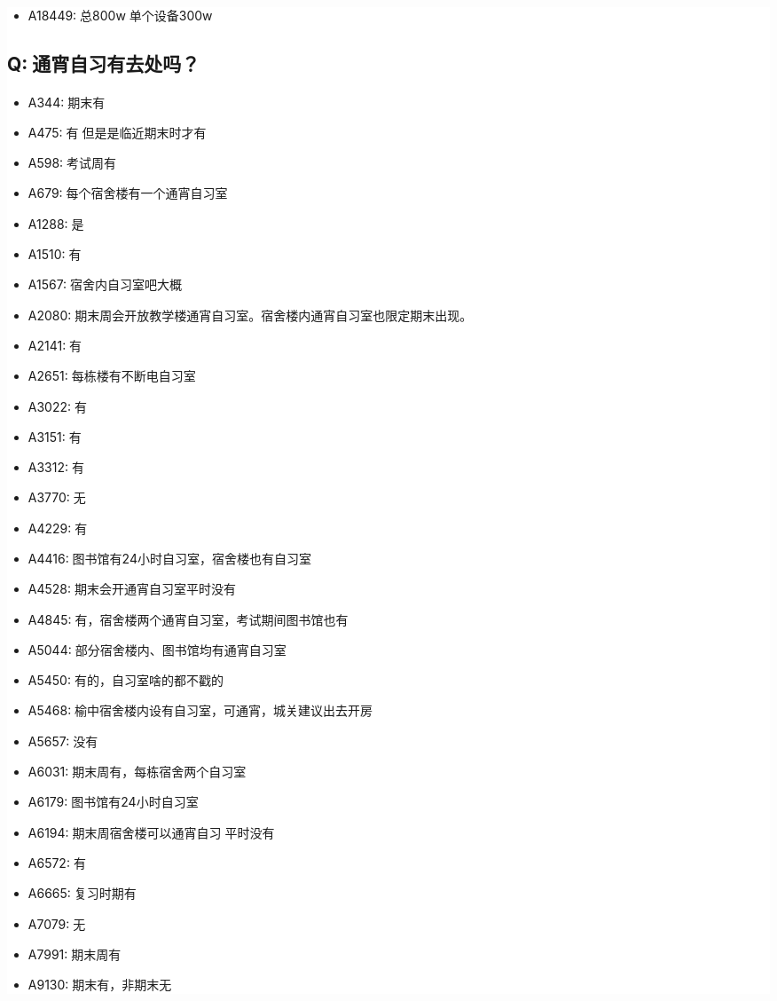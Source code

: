 - A18449: 总800w 单个设备300w

## Q: 通宵自习有去处吗？

- A344: 期末有

- A475: 有 但是是临近期末时才有

- A598: 考试周有

- A679: 每个宿舍楼有一个通宵自习室

- A1288: 是

- A1510: 有

- A1567: 宿舍内自习室吧大概

- A2080: 期末周会开放教学楼通宵自习室。宿舍楼内通宵自习室也限定期末出现。

- A2141: 有

- A2651: 每栋楼有不断电自习室

- A3022: 有

- A3151: 有

- A3312: 有

- A3770: 无

- A4229: 有

- A4416: 图书馆有24小时自习室，宿舍楼也有自习室

- A4528: 期末会开通宵自习室平时没有

- A4845: 有，宿舍楼两个通宵自习室，考试期间图书馆也有

- A5044: 部分宿舍楼内、图书馆均有通宵自习室

- A5450: 有的，自习室啥的都不戳的

- A5468: 榆中宿舍楼内设有自习室，可通宵，城关建议出去开房

- A5657: 没有

- A6031: 期末周有，每栋宿舍两个自习室

- A6179: 图书馆有24小时自习室

- A6194: 期末周宿舍楼可以通宵自习 平时没有

- A6572: 有

- A6665: 复习时期有

- A7079: 无

- A7991: 期末周有

- A9130: 期末有，非期末无
